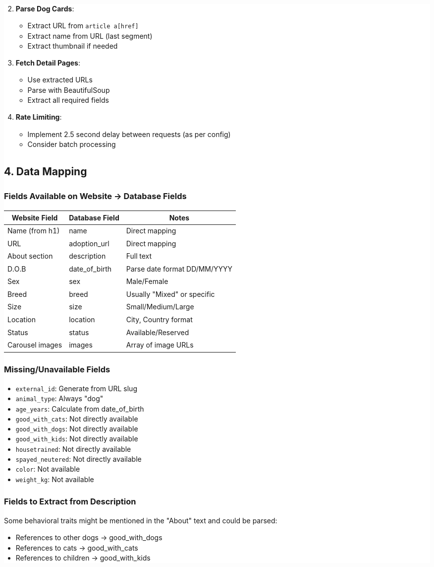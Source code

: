 2. **Parse Dog Cards**:
   - Extract URL from `article a[href]`
   - Extract name from URL (last segment)
   - Extract thumbnail if needed

3. **Fetch Detail Pages**:
   - Use extracted URLs
   - Parse with BeautifulSoup
   - Extract all required fields

4. **Rate Limiting**:
   - Implement 2.5 second delay between requests (as per config)
   - Consider batch processing

## 4. Data Mapping

### Fields Available on Website → Database Fields

| Website Field | Database Field | Notes |
|--------------|---------------|-------|
| Name (from h1) | name | Direct mapping |
| URL | adoption_url | Direct mapping |
| About section | description | Full text |
| D.O.B | date_of_birth | Parse date format DD/MM/YYYY |
| Sex | sex | Male/Female |
| Breed | breed | Usually "Mixed" or specific |
| Size | size | Small/Medium/Large |
| Location | location | City, Country format |
| Status | status | Available/Reserved |
| Carousel images | images | Array of image URLs |

### Missing/Unavailable Fields
- `external_id`: Generate from URL slug
- `animal_type`: Always "dog"
- `age_years`: Calculate from date_of_birth
- `good_with_cats`: Not directly available
- `good_with_dogs`: Not directly available
- `good_with_kids`: Not directly available
- `housetrained`: Not directly available
- `spayed_neutered`: Not directly available
- `color`: Not available
- `weight_kg`: Not available

### Fields to Extract from Description
Some behavioral traits might be mentioned in the "About" text and could be parsed:
- References to other dogs → good_with_dogs
- References to cats → good_with_cats
- References to children → good_with_kids
